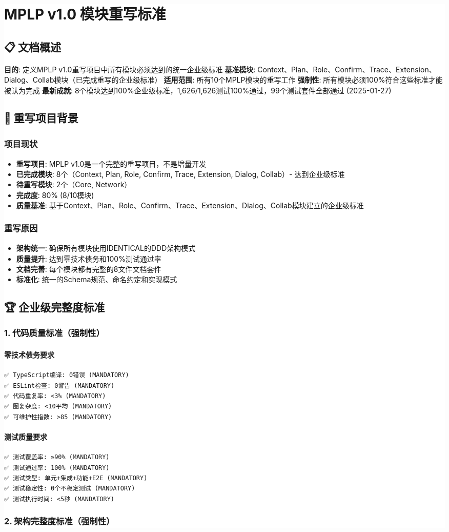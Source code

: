 # MPLP v1.0 模块重写标准

## 📋 **文档概述**

**目的**: 定义MPLP v1.0重写项目中所有模块必须达到的统一企业级标准
**基准模块**: Context、Plan、Role、Confirm、Trace、Extension、Dialog、Collab模块（已完成重写的企业级标准）
**适用范围**: 所有10个MPLP模块的重写工作
**强制性**: 所有模块必须100%符合这些标准才能被认为完成
**最新成就**: 8个模块达到100%企业级标准，1,626/1,626测试100%通过，99个测试套件全部通过 (2025-01-27)

## 🎯 **重写项目背景**

### **项目现状**
- **重写项目**: MPLP v1.0是一个完整的重写项目，不是增量开发
- **已完成模块**: 8个（Context, Plan, Role, Confirm, Trace, Extension, Dialog, Collab）- 达到企业级标准
- **待重写模块**: 2个（Core, Network）
- **完成度**: 80% (8/10模块)
- **质量基准**: 基于Context、Plan、Role、Confirm、Trace、Extension、Dialog、Collab模块建立的企业级标准

### **重写原因**
- **架构统一**: 确保所有模块使用IDENTICAL的DDD架构模式
- **质量提升**: 达到零技术债务和100%测试通过率
- **文档完善**: 每个模块都有完整的8文件文档套件
- **标准化**: 统一的Schema规范、命名约定和实现模式

## 🏆 **企业级完整度标准**

### **1. 代码质量标准（强制性）**

#### **零技术债务要求**
```markdown
✅ TypeScript编译: 0错误 (MANDATORY)
✅ ESLint检查: 0警告 (MANDATORY)
✅ 代码重复率: <3% (MANDATORY)
✅ 圈复杂度: <10平均 (MANDATORY)
✅ 可维护性指数: >85 (MANDATORY)
```

#### **测试质量要求**
```markdown
✅ 测试覆盖率: ≥90% (MANDATORY)
✅ 测试通过率: 100% (MANDATORY)
✅ 测试类型: 单元+集成+功能+E2E (MANDATORY)
✅ 测试稳定性: 0个不稳定测试 (MANDATORY)
✅ 测试执行时间: <5秒 (MANDATORY)
```

### **2. 架构完整度标准（强制性）**
